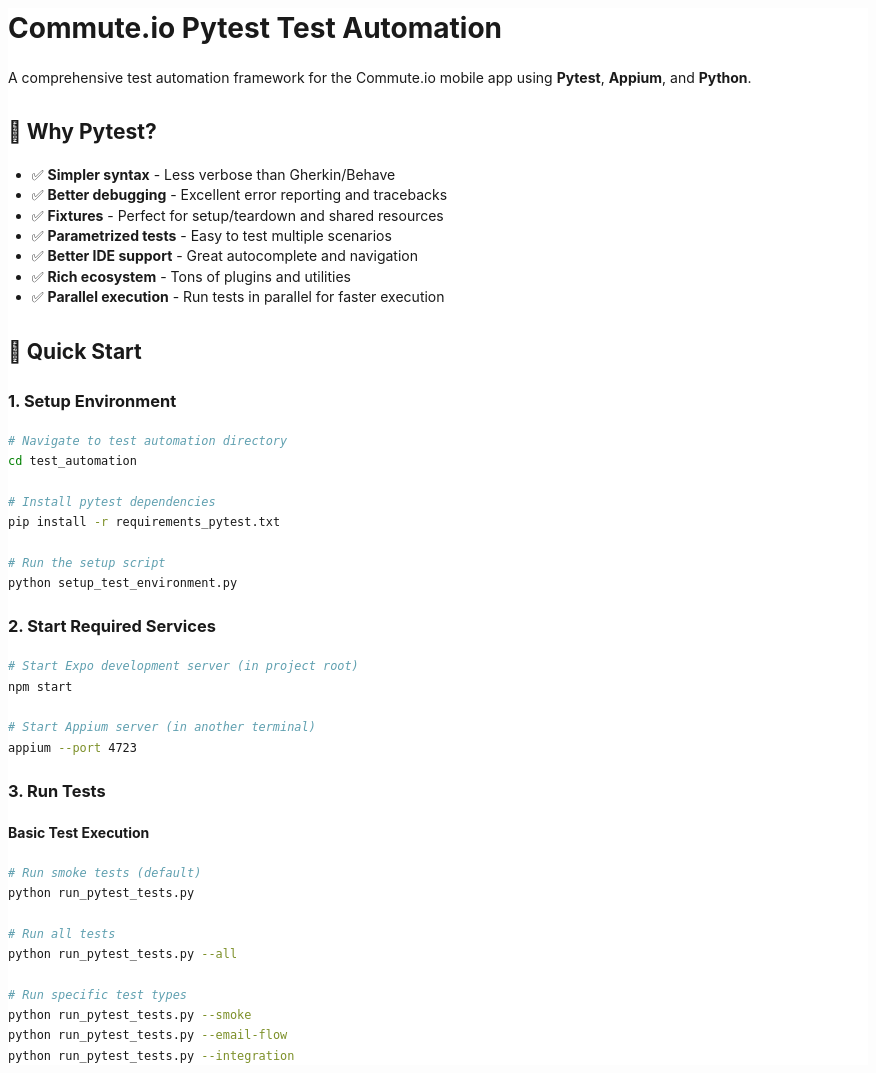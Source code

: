 # Commute.io Pytest Test Automation

A comprehensive test automation framework for the Commute.io mobile app using **Pytest**, **Appium**, and **Python**.

## 🎯 **Why Pytest?**

- ✅ **Simpler syntax** - Less verbose than Gherkin/Behave
- ✅ **Better debugging** - Excellent error reporting and tracebacks
- ✅ **Fixtures** - Perfect for setup/teardown and shared resources
- ✅ **Parametrized tests** - Easy to test multiple scenarios
- ✅ **Better IDE support** - Great autocomplete and navigation
- ✅ **Rich ecosystem** - Tons of plugins and utilities
- ✅ **Parallel execution** - Run tests in parallel for faster execution

## 🚀 **Quick Start**

### 1. Setup Environment
```bash
# Navigate to test automation directory
cd test_automation

# Install pytest dependencies
pip install -r requirements_pytest.txt

# Run the setup script
python setup_test_environment.py
```

### 2. Start Required Services
```bash
# Start Expo development server (in project root)
npm start

# Start Appium server (in another terminal)
appium --port 4723
```

### 3. Run Tests

#### Basic Test Execution
```bash
# Run smoke tests (default)
python run_pytest_tests.py

# Run all tests
python run_pytest_tests.py --all

# Run specific test types
python run_pytest_tests.py --smoke
python run_pytest_tests.py --email-flow
python run_pytest_tests.py --integration
```
